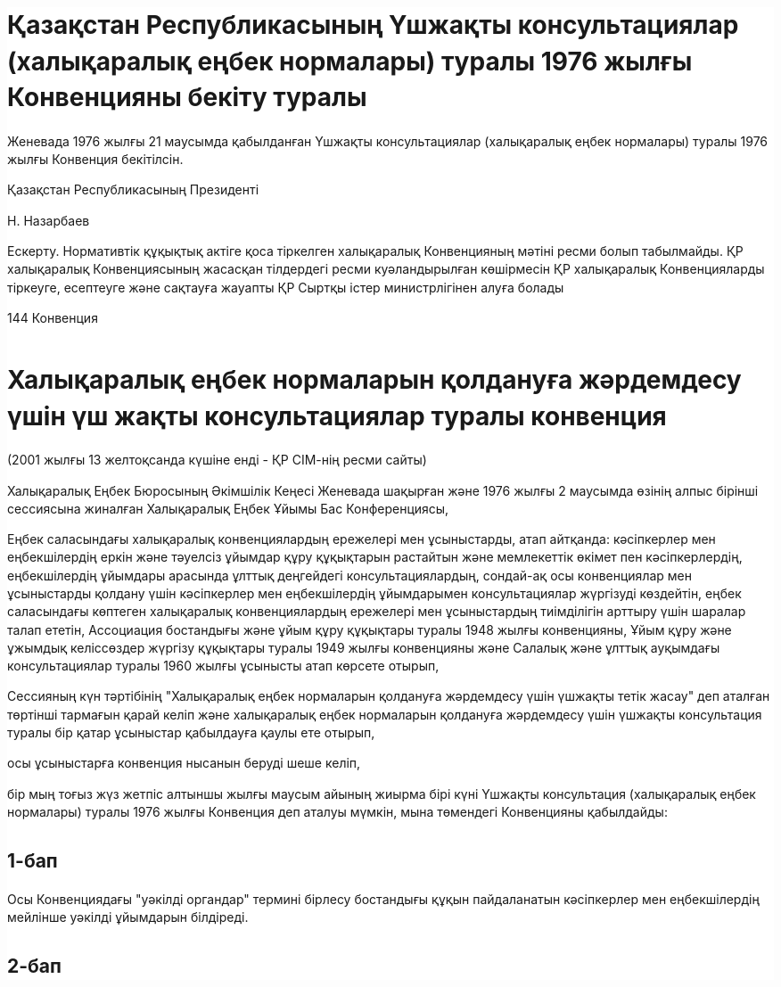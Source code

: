 # Қазақстан Республикасының Үшжақты консультациялар (халықаралық еңбек нормалары) туралы 1976 жылғы Конвенцияны бекіту туралы

Женевада 1976 жылғы 21 маусымда қабылданған Үшжақты консультациялар (халықаралық еңбек нормалары) туралы 1976 жылғы Конвенция бекітілсін.

Қазақстан Республикасының Президенті

Н. Назарбаев

Ескерту. Нормативтік құқықтық актіге қоса тіркелген халықаралық Конвенцияның мәтіні ресми болып табылмайды. ҚР халықаралық Конвенциясының жасасқан тілдердегі ресми куәландырылған көшірмесін ҚР халықаралық Конвенцияларды тіркеуге, есептеуге және сақтауға жауапты ҚР Сыртқы істер министрлігінен алуға болады

144 Конвенция

# Халықаралық еңбек нормаларын қолдануға жәрдемдесу үшін үш жақты консультациялар туралы конвенция

(2001 жылғы 13 желтоқсанда күшіне енді - ҚР СІМ-нің ресми сайты)

Халықаралық Еңбек Бюросының Әкiмшiлiк Кеңесi Женевада шақырған және 1976 жылғы 2 маусымда өзiнiң алпыс бiрiншi сессиясына жиналған Халықаралық Еңбек Ұйымы Бас Конференциясы,

Еңбек саласындағы халықаралық конвенциялардың ережелерi мен ұсыныстарды, атап айтқанда: кәсiпкерлер мен еңбекшiлердiң еркiн және тәуелсiз ұйымдар құру құқықтарын растайтын және мемлекеттiк өкiмет пен кәсiпкерлердің, еңбекшiлердің ұйымдары арасында ұлттық деңгейдегi консультациялардың, сондай-ақ осы конвенциялар мен ұсыныстарды қолдану үшiн кәсiпкерлер мен еңбекшiлердің ұйымдарымен консультациялар жүргiзудi көздейтiн, еңбек саласындағы көптеген халықаралық конвенциялардың ережелерi мен ұсыныстардың тиiмдiлiгiн арттыру үшiн шаралар талап ететiн, Ассоциация бостандығы және ұйым құру құқықтары туралы 1948 жылғы конвенцияны, Ұйым құру және ұжымдық келiссөздер жүргiзу құқықтары туралы 1949 жылғы конвенцияны және Салалық және ұлттық ауқымдағы консультациялар туралы 1960 жылғы ұсынысты атап көрсете отырып,

Сессияның күн тәртiбiнің "Халықаралық еңбек нормаларын қолдануға жәрдемдесу үшiн үшжақты тетiк жасау" деп аталған төртiншi тармағын қарай келiп және халықаралық еңбек нормаларын қолдануға жәрдемдесу үшiн үшжақты консультация туралы бiр қатар ұсыныстар қабылдауға қаулы ете отырып,

осы ұсыныстарға конвенция нысанын берудi шеше келiп,

бiр мың тоғыз жүз жетпiс алтыншы жылғы маусым айының жиырма бiрi күнi Үшжақты консультация (халықаралық еңбек нормалары) туралы 1976 жылғы Конвенция деп аталуы мүмкiн, мына төмендегi Конвенцияны қабылдайды:

## 1-бап

Осы Конвенциядағы "уәкiлдi органдар" терминi бiрлесу бостандығы құқын пайдаланатын кәсiпкерлер мен еңбекшiлердің мейлiнше уәкiлдi ұйымдарын бiлдiредi.

## 2-бап
